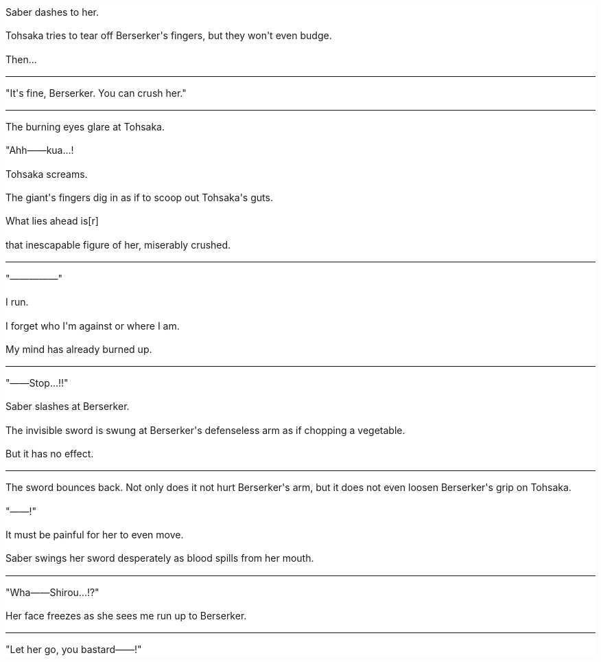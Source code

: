 Saber dashes to her.  
  
Tohsaka tries to tear off Berserker's fingers, but they won't even budge.  
  
Then...  
  
---  
  
"It's fine, Berserker. You can crush her."  
  
---  
  
The burning eyes glare at Tohsaka.  
  
"Ahh――kua...!  
  
Tohsaka screams.  
  
The giant's fingers dig in as if to scoop out Tohsaka's guts.  
  
What lies ahead is[r]  
  
that inescapable figure of her, miserably crushed.  
  
---  
  
"―――――"  
  
I run.  
  
I forget who I'm against or where I am.  
  
My mind has already burned up.  
  
---  
  
"――Stop...!!"  
  
Saber slashes at Berserker.  
  
The invisible sword is swung at Berserker's defenseless arm as if chopping a vegetable.  
  
But it has no effect.  
  
---  
  
The sword bounces back. Not only does it not hurt Berserker's arm, but it does not even loosen Berserker's grip on Tohsaka.  
  
"――!"  
  
It must be painful for her to even move.  
  
Saber swings her sword desperately as blood spills from her mouth.  
  
---  
  
"Wha――Shirou...!?"  
  
Her face freezes as she sees me run up to Berserker.  
  
---  
  
"Let her go, you bastard――!"  
  